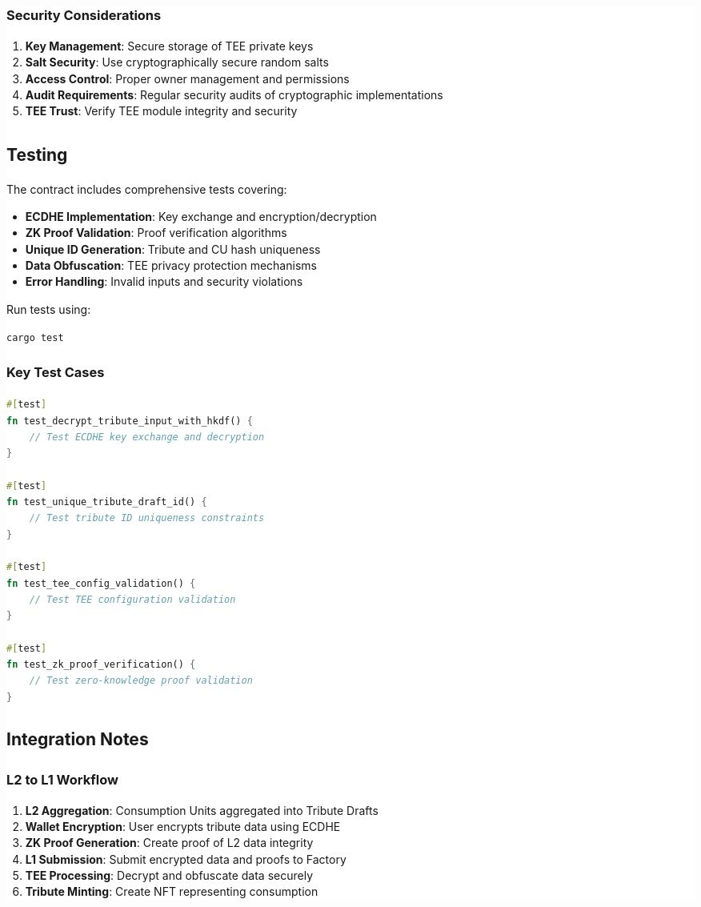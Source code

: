 ### Security Considerations

1. **Key Management**: Secure storage of TEE private keys
2. **Salt Security**: Use cryptographically secure random salts
3. **Access Control**: Proper owner management and permissions
4. **Audit Requirements**: Regular security audits of cryptographic implementations
5. **TEE Trust**: Verify TEE module integrity and security

## Testing

The contract includes comprehensive tests covering:

- **ECDHE Implementation**: Key exchange and encryption/decryption
- **ZK Proof Validation**: Proof verification algorithms
- **Unique ID Generation**: Tribute and CU hash uniqueness
- **Data Obfuscation**: TEE privacy protection mechanisms
- **Error Handling**: Invalid inputs and security violations

Run tests using:
```bash
cargo test
```

### Key Test Cases
```rust
#[test]
fn test_decrypt_tribute_input_with_hkdf() {
    // Test ECDHE key exchange and decryption
}

#[test]
fn test_unique_tribute_draft_id() {
    // Test tribute ID uniqueness constraints
}

#[test]
fn test_tee_config_validation() {
    // Test TEE configuration validation
}

#[test]
fn test_zk_proof_verification() {
    // Test zero-knowledge proof validation
}
```

## Integration Notes

### L2 to L1 Workflow

1. **L2 Aggregation**: Consumption Units aggregated into Tribute Drafts
2. **Wallet Encryption**: User encrypts tribute data using ECDHE
3. **ZK Proof Generation**: Create proof of L2 data integrity
4. **L1 Submission**: Submit encrypted data and proofs to Factory
5. **TEE Processing**: Decrypt and obfuscate data securely
6. **Tribute Minting**: Create NFT representing consumption
